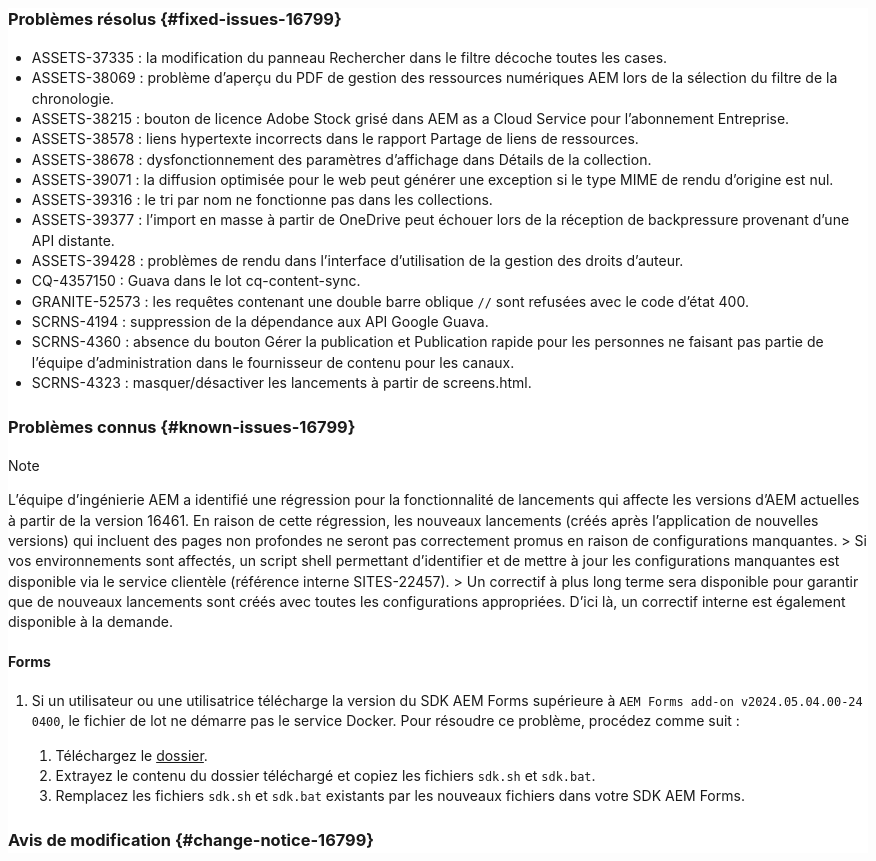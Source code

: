 ### Problèmes résolus {#fixed-issues-16799}

* ASSETS-37335 : la modification du panneau Rechercher dans le filtre décoche toutes les cases.
* ASSETS-38069 : problème d’aperçu du PDF de gestion des ressources numériques AEM lors de la sélection du filtre de la chronologie.
* ASSETS-38215 : bouton de licence Adobe Stock grisé dans AEM as a Cloud Service pour l’abonnement Entreprise.
* ASSETS-38578 : liens hypertexte incorrects dans le rapport Partage de liens de ressources.
* ASSETS-38678 : dysfonctionnement des paramètres d’affichage dans Détails de la collection.
* ASSETS-39071 : la diffusion optimisée pour le web peut générer une exception si le type MIME de rendu d’origine est nul.
* ASSETS-39316 : le tri par nom ne fonctionne pas dans les collections.
* ASSETS-39377 : l’import en masse à partir de OneDrive peut échouer lors de la réception de backpressure provenant d’une API distante.
* ASSETS-39428 : problèmes de rendu dans l’interface d’utilisation de la gestion des droits d’auteur.
* CQ-4357150 : Guava dans le lot cq-content-sync.
* GRANITE-52573 : les requêtes contenant une double barre oblique `//` sont refusées avec le code d’état 400.
* SCRNS-4194 : suppression de la dépendance aux API Google Guava.
* SCRNS-4360 : absence du bouton Gérer la publication et Publication rapide pour les personnes ne faisant pas partie de l’équipe d’administration dans le fournisseur de contenu pour les canaux.
* SCRNS-4323 : masquer/désactiver les lancements à partir de screens.html.

### Problèmes connus {#known-issues-16799}

>[!NOTE]
>
> L’équipe d’ingénierie AEM a identifié une régression pour la fonctionnalité de lancements qui affecte les versions d’AEM actuelles à partir de la version 16461. En raison de cette régression, les nouveaux lancements (créés après l’application de nouvelles versions) qui incluent des pages non profondes ne seront pas correctement promus en raison de configurations manquantes.
> &#x200B;> Si vos environnements sont affectés, un script shell permettant d’identifier et de mettre à jour les configurations manquantes est disponible via le service clientèle (référence interne SITES-22457).
> &#x200B;> Un correctif à plus long terme sera disponible pour garantir que de nouveaux lancements sont créés avec toutes les configurations appropriées. D’ici là, un correctif interne est également disponible à la demande.

#### Forms

1. Si un utilisateur ou une utilisatrice télécharge la version du SDK AEM Forms supérieure à `AEM Forms add-on v2024.05.04.00-240400`, le fichier de lot ne démarre pas le service Docker. Pour résoudre ce problème, procédez comme suit :

   1. Téléchargez le [dossier](/help/forms/assets/sdk_hotfix.zip).
   1. Extrayez le contenu du dossier téléchargé et copiez les fichiers `sdk.sh` et `sdk.bat`.
   1. Remplacez les fichiers `sdk.sh` et `sdk.bat` existants par les nouveaux fichiers dans votre SDK AEM Forms.

### Avis de modification {#change-notice-16799}
